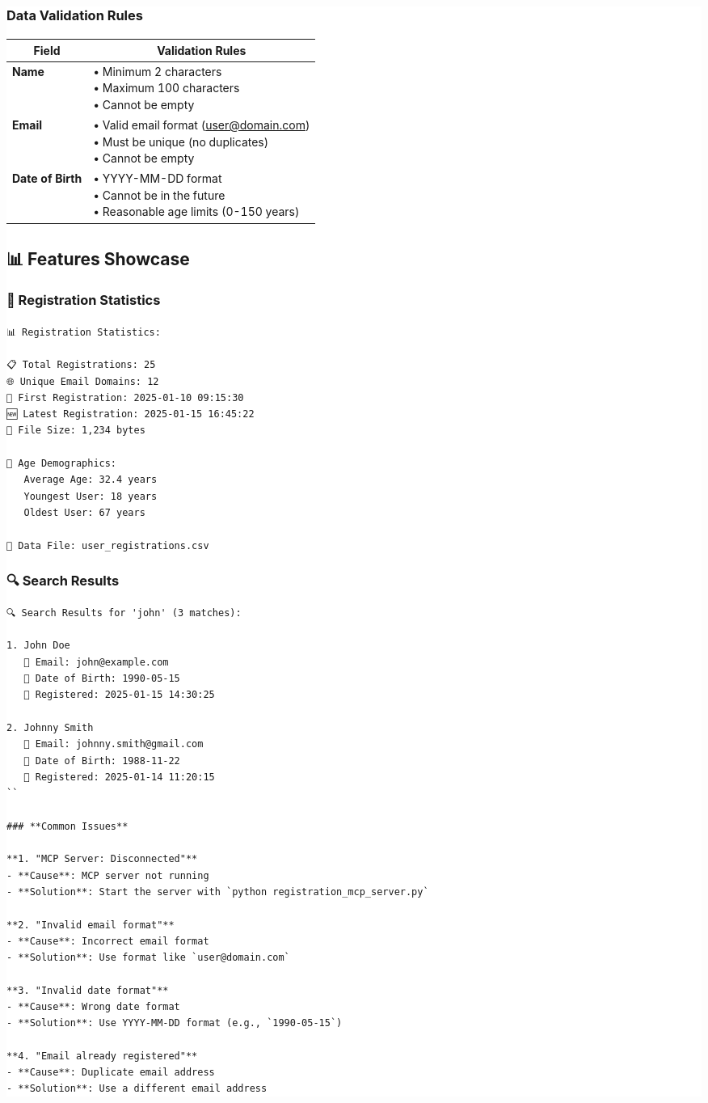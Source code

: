 ### **Data Validation Rules**

| Field | Validation Rules |
|-------|------------------|
| **Name** | • Minimum 2 characters<br>• Maximum 100 characters<br>• Cannot be empty |
| **Email** | • Valid email format (user@domain.com)<br>• Must be unique (no duplicates)<br>• Cannot be empty |
| **Date of Birth** | • YYYY-MM-DD format<br>• Cannot be in the future<br>• Reasonable age limits (0-150 years) |

## 📊 **Features Showcase**

### **🎯 Registration Statistics**
```
📊 Registration Statistics:

📋 Total Registrations: 25
🌐 Unique Email Domains: 12
📅 First Registration: 2025-01-10 09:15:30
🆕 Latest Registration: 2025-01-15 16:45:22
💾 File Size: 1,234 bytes

👥 Age Demographics:
   Average Age: 32.4 years
   Youngest User: 18 years
   Oldest User: 67 years

📁 Data File: user_registrations.csv
```

### **🔍 Search Results**
```
🔍 Search Results for 'john' (3 matches):

1. John Doe
   📧 Email: john@example.com
   🎂 Date of Birth: 1990-05-15
   📅 Registered: 2025-01-15 14:30:25

2. Johnny Smith
   📧 Email: johnny.smith@gmail.com
   🎂 Date of Birth: 1988-11-22
   📅 Registered: 2025-01-14 11:20:15
``

### **Common Issues**

**1. "MCP Server: Disconnected"**
- **Cause**: MCP server not running
- **Solution**: Start the server with `python registration_mcp_server.py`

**2. "Invalid email format"**
- **Cause**: Incorrect email format
- **Solution**: Use format like `user@domain.com`

**3. "Invalid date format"**
- **Cause**: Wrong date format
- **Solution**: Use YYYY-MM-DD format (e.g., `1990-05-15`)

**4. "Email already registered"**
- **Cause**: Duplicate email address
- **Solution**: Use a different email address

```